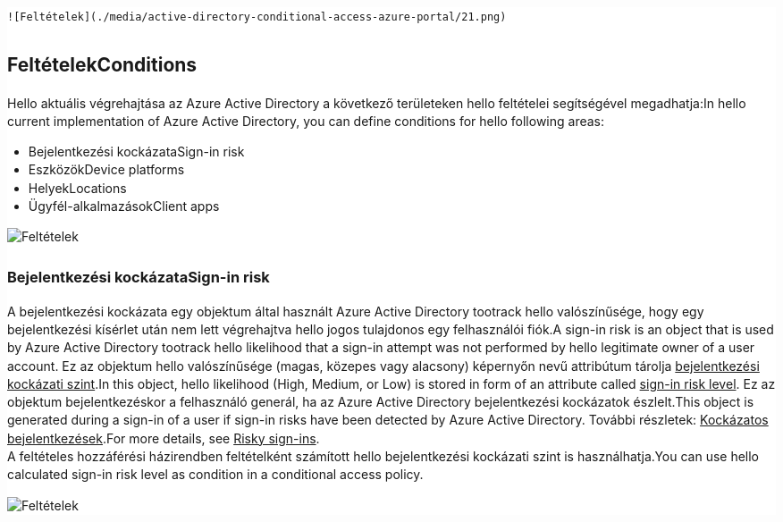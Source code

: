     ![Feltételek](./media/active-directory-conditional-access-azure-portal/21.png)


## <a name="conditions"></a><span data-ttu-id="9aeb4-180">Feltételek</span><span class="sxs-lookup"><span data-stu-id="9aeb4-180">Conditions</span></span>

<span data-ttu-id="9aeb4-181">Hello aktuális végrehajtása az Azure Active Directory a következő területeken hello feltételei segítségével megadhatja:</span><span class="sxs-lookup"><span data-stu-id="9aeb4-181">In hello current implementation of Azure Active Directory, you can define conditions for hello following areas:</span></span>

- <span data-ttu-id="9aeb4-182">Bejelentkezési kockázata</span><span class="sxs-lookup"><span data-stu-id="9aeb4-182">Sign-in risk</span></span>
- <span data-ttu-id="9aeb4-183">Eszközök</span><span class="sxs-lookup"><span data-stu-id="9aeb4-183">Device platforms</span></span>
- <span data-ttu-id="9aeb4-184">Helyek</span><span class="sxs-lookup"><span data-stu-id="9aeb4-184">Locations</span></span>
- <span data-ttu-id="9aeb4-185">Ügyfél-alkalmazások</span><span class="sxs-lookup"><span data-stu-id="9aeb4-185">Client apps</span></span>

![Feltételek](./media/active-directory-conditional-access-azure-portal/21.png)

### <a name="sign-in-risk"></a><span data-ttu-id="9aeb4-187">Bejelentkezési kockázata</span><span class="sxs-lookup"><span data-stu-id="9aeb4-187">Sign-in risk</span></span>

<span data-ttu-id="9aeb4-188">A bejelentkezési kockázata egy objektum által használt Azure Active Directory tootrack hello valószínűsége, hogy egy bejelentkezési kísérlet után nem lett végrehajtva hello jogos tulajdonos egy felhasználói fiók.</span><span class="sxs-lookup"><span data-stu-id="9aeb4-188">A sign-in risk is an object that is used by Azure Active Directory tootrack hello likelihood that a sign-in attempt was not performed by hello legitimate owner of a user account.</span></span> <span data-ttu-id="9aeb4-189">Ez az objektum hello valószínűsége (magas, közepes vagy alacsony) képernyőn nevű attribútum tárolja [bejelentkezési kockázati szint](active-directory-reporting-risk-events.md#risk-level).</span><span class="sxs-lookup"><span data-stu-id="9aeb4-189">In this object, hello likelihood (High, Medium, or Low) is stored in form of an attribute called [sign-in risk level](active-directory-reporting-risk-events.md#risk-level).</span></span> <span data-ttu-id="9aeb4-190">Ez az objektum bejelentkezéskor a felhasználó generál, ha az Azure Active Directory bejelentkezési kockázatok észlelt.</span><span class="sxs-lookup"><span data-stu-id="9aeb4-190">This object is generated during a sign-in of a user if sign-in risks have been detected by Azure Active Directory.</span></span> <span data-ttu-id="9aeb4-191">További részletek: [Kockázatos bejelentkezések](active-directory-identityprotection.md#risky-sign-ins).</span><span class="sxs-lookup"><span data-stu-id="9aeb4-191">For more details, see [Risky sign-ins](active-directory-identityprotection.md#risky-sign-ins).</span></span>  
<span data-ttu-id="9aeb4-192">A feltételes hozzáférési házirendben feltételként számított hello bejelentkezési kockázati szint is használhatja.</span><span class="sxs-lookup"><span data-stu-id="9aeb4-192">You can use hello calculated sign-in risk level as condition in a conditional access policy.</span></span> 

![Feltételek](./media/active-directory-conditional-access-azure-portal/22.png)
